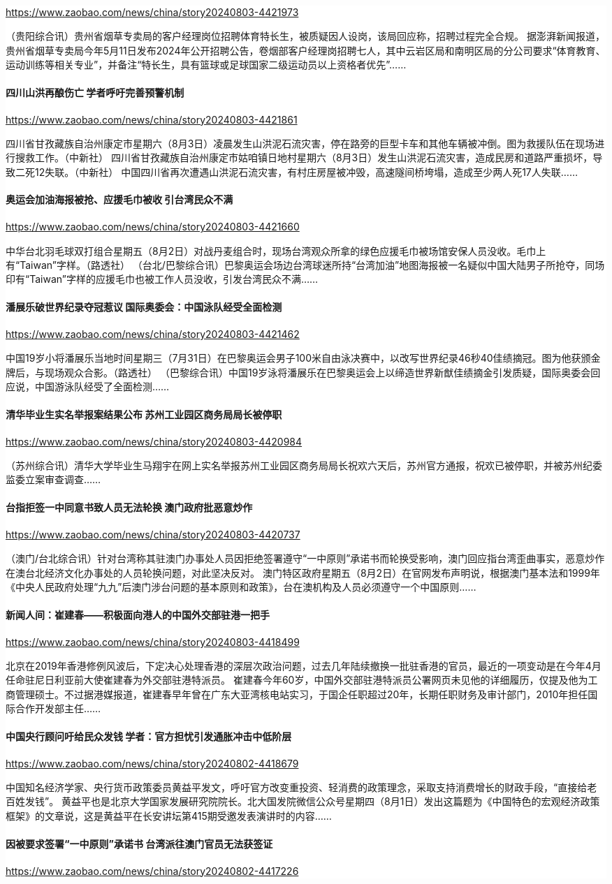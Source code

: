 <span style="color: blue!80!green"><https://www.zaobao.com/news/china/story20240803-4421973></span>

（贵阳综合讯）贵州省烟草专卖局的客户经理岗位招聘体育特长生，被质疑因人设岗，该局回应称，招聘过程完全合规。
据澎湃新闻报道，贵州省烟草专卖局今年5月11日发布2024年公开招聘公告，卷烟部客户经理岗招聘七人，其中云岩区局和南明区局的分公司要求“体育教育、运动训练等相关专业”，并备注“特长生，具有篮球或足球国家二级运动员以上资格者优先”……

#### 四川山洪再酿伤亡 学者呼吁完善预警机制

<span style="color: blue!80!green"><https://www.zaobao.com/news/china/story20240803-4421861></span>

四川省甘孜藏族自治州康定市星期六（8月3日）凌晨发生山洪泥石流灾害，停在路旁的巨型卡车和其他车辆被冲倒。图为救援队伍在现场进行搜救工作。（中新社）
四川省甘孜藏族自治州康定市姑咱镇日地村星期六（8月3日）发生山洪泥石流灾害，造成民房和道路严重损坏，导致二死12失联。（中新社）
中国四川省再次遭遇山洪泥石流灾害，有村庄房屋被冲毁，高速隧间桥垮塌，造成至少两人死17人失联……

#### 奥运会加油海报被抢、应援毛巾被收 引台湾民众不满

<span style="color: blue!80!green"><https://www.zaobao.com/news/china/story20240803-4421660></span>

中华台北羽毛球双打组合星期五（8月2日）对战丹麦组合时，现场台湾观众所拿的绿色应援毛巾被场馆安保人员没收。毛巾上有“Taiwan”字样。（路透社）
（台北/巴黎综合讯）巴黎奥运会场边台湾球迷所持“台湾加油”地图海报被一名疑似中国大陆男子所抢夺，同场印有“Taiwan”字样的应援毛巾也被工作人员没收，引发台湾民众不满……

#### 潘展乐破世界纪录夺冠惹议 国际奥委会：中国泳队经受全面检测

<span style="color: blue!80!green"><https://www.zaobao.com/news/china/story20240803-4421462></span>

中国19岁小将潘展乐当地时间星期三（7月31日）在巴黎奥运会男子100米自由泳决赛中，以改写世界纪录46秒40佳绩摘冠。图为他获颁金牌后，与现场观众合影。（路透社）
（巴黎综合讯）中国19岁泳将潘展乐在巴黎奥运会上以缔造世界新猷佳绩摘金引发质疑，国际奥委会回应说，中国游泳队经受了全面检测……

#### 清华毕业生实名举报案结果公布 苏州工业园区商务局局长被停职

<span style="color: blue!80!green"><https://www.zaobao.com/news/china/story20240803-4420984></span>

（苏州综合讯）清华大学毕业生马翔宇在网上实名举报苏州工业园区商务局局长祝欢六天后，苏州官方通报，祝欢已被停职，并被苏州纪委监委立案审查调查……

#### 台指拒签一中同意书致人员无法轮换 澳门政府批恶意炒作

<span style="color: blue!80!green"><https://www.zaobao.com/news/china/story20240803-4420737></span>

（澳门/台北综合讯）针对台湾称其驻澳门办事处人员因拒绝签署遵守“一中原则”承诺书而轮换受影响，澳门回应指台湾歪曲事实，恶意炒作在澳台北经济文化办事处的人员轮换问题，对此坚决反对。
澳门特区政府星期五（8月2日）在官网发布声明说，根据澳门基本法和1999年《中央人民政府处理“九九”后澳门涉台问题的基本原则和政策》，台在澳机构及人员必须遵守一个中国原则……

#### 新闻人间：崔建春——积极面向港人的中国外交部驻港一把手

<span style="color: blue!80!green"><https://www.zaobao.com/news/china/story20240803-4418499></span>

北京在2019年香港修例风波后，下定决心处理香港的深层次政治问题，过去几年陆续撤换一批驻香港的官员，最近的一项变动是在今年4月任命驻尼日利亚前大使崔建春为外交部驻港特派员。
崔建春今年60岁，中国外交部驻港特派员公署网页未见他的详细履历，仅提及他为工商管理硕士。不过据港媒报道，崔建春早年曾在广东大亚湾核电站实习，于国企任职超过20年，长期任职财务及审计部门，2010年担任国际合作开发部主任……

#### 中国央行顾问吁给民众发钱 学者：官方担忧引发通胀冲击中低阶层

<span style="color: blue!80!green"><https://www.zaobao.com/news/china/story20240802-4418679></span>

中国知名经济学家、央行货币政策委员黄益平发文，呼吁官方改变重投资、轻消费的政策理念，采取支持消费增长的财政手段，“直接给老百姓发钱”。
黄益平也是北京大学国家发展研究院院长。北大国发院微信公众号星期四（8月1日）发出这篇题为《中国特色的宏观经济政策框架》的文章说，这是黄益平在长安讲坛第415期受邀发表演讲时的内容……

#### 因被要求签署“一中原则”承诺书 台湾派往澳门官员无法获签证

<span style="color: blue!80!green"><https://www.zaobao.com/news/china/story20240802-4417226></span>
